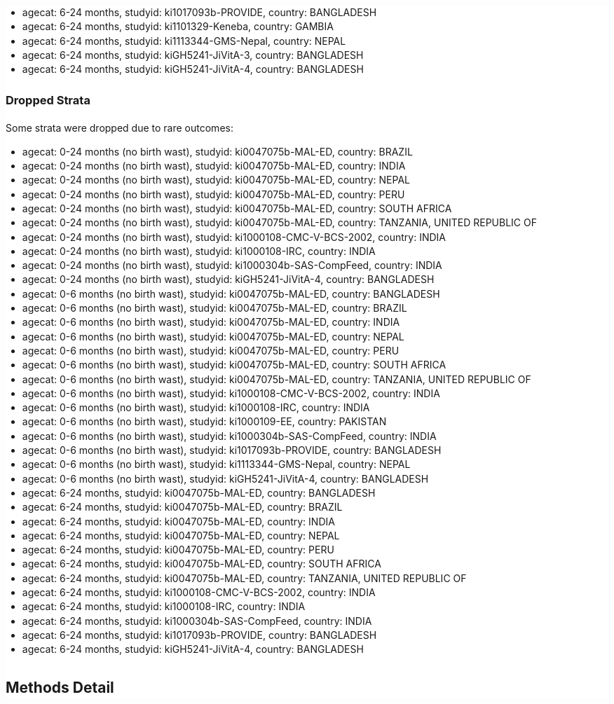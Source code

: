 * agecat: 6-24 months, studyid: ki1017093b-PROVIDE, country: BANGLADESH
* agecat: 6-24 months, studyid: ki1101329-Keneba, country: GAMBIA
* agecat: 6-24 months, studyid: ki1113344-GMS-Nepal, country: NEPAL
* agecat: 6-24 months, studyid: kiGH5241-JiVitA-3, country: BANGLADESH
* agecat: 6-24 months, studyid: kiGH5241-JiVitA-4, country: BANGLADESH

### Dropped Strata

Some strata were dropped due to rare outcomes:

* agecat: 0-24 months (no birth wast), studyid: ki0047075b-MAL-ED, country: BRAZIL
* agecat: 0-24 months (no birth wast), studyid: ki0047075b-MAL-ED, country: INDIA
* agecat: 0-24 months (no birth wast), studyid: ki0047075b-MAL-ED, country: NEPAL
* agecat: 0-24 months (no birth wast), studyid: ki0047075b-MAL-ED, country: PERU
* agecat: 0-24 months (no birth wast), studyid: ki0047075b-MAL-ED, country: SOUTH AFRICA
* agecat: 0-24 months (no birth wast), studyid: ki0047075b-MAL-ED, country: TANZANIA, UNITED REPUBLIC OF
* agecat: 0-24 months (no birth wast), studyid: ki1000108-CMC-V-BCS-2002, country: INDIA
* agecat: 0-24 months (no birth wast), studyid: ki1000108-IRC, country: INDIA
* agecat: 0-24 months (no birth wast), studyid: ki1000304b-SAS-CompFeed, country: INDIA
* agecat: 0-24 months (no birth wast), studyid: kiGH5241-JiVitA-4, country: BANGLADESH
* agecat: 0-6 months (no birth wast), studyid: ki0047075b-MAL-ED, country: BANGLADESH
* agecat: 0-6 months (no birth wast), studyid: ki0047075b-MAL-ED, country: BRAZIL
* agecat: 0-6 months (no birth wast), studyid: ki0047075b-MAL-ED, country: INDIA
* agecat: 0-6 months (no birth wast), studyid: ki0047075b-MAL-ED, country: NEPAL
* agecat: 0-6 months (no birth wast), studyid: ki0047075b-MAL-ED, country: PERU
* agecat: 0-6 months (no birth wast), studyid: ki0047075b-MAL-ED, country: SOUTH AFRICA
* agecat: 0-6 months (no birth wast), studyid: ki0047075b-MAL-ED, country: TANZANIA, UNITED REPUBLIC OF
* agecat: 0-6 months (no birth wast), studyid: ki1000108-CMC-V-BCS-2002, country: INDIA
* agecat: 0-6 months (no birth wast), studyid: ki1000108-IRC, country: INDIA
* agecat: 0-6 months (no birth wast), studyid: ki1000109-EE, country: PAKISTAN
* agecat: 0-6 months (no birth wast), studyid: ki1000304b-SAS-CompFeed, country: INDIA
* agecat: 0-6 months (no birth wast), studyid: ki1017093b-PROVIDE, country: BANGLADESH
* agecat: 0-6 months (no birth wast), studyid: ki1113344-GMS-Nepal, country: NEPAL
* agecat: 0-6 months (no birth wast), studyid: kiGH5241-JiVitA-4, country: BANGLADESH
* agecat: 6-24 months, studyid: ki0047075b-MAL-ED, country: BANGLADESH
* agecat: 6-24 months, studyid: ki0047075b-MAL-ED, country: BRAZIL
* agecat: 6-24 months, studyid: ki0047075b-MAL-ED, country: INDIA
* agecat: 6-24 months, studyid: ki0047075b-MAL-ED, country: NEPAL
* agecat: 6-24 months, studyid: ki0047075b-MAL-ED, country: PERU
* agecat: 6-24 months, studyid: ki0047075b-MAL-ED, country: SOUTH AFRICA
* agecat: 6-24 months, studyid: ki0047075b-MAL-ED, country: TANZANIA, UNITED REPUBLIC OF
* agecat: 6-24 months, studyid: ki1000108-CMC-V-BCS-2002, country: INDIA
* agecat: 6-24 months, studyid: ki1000108-IRC, country: INDIA
* agecat: 6-24 months, studyid: ki1000304b-SAS-CompFeed, country: INDIA
* agecat: 6-24 months, studyid: ki1017093b-PROVIDE, country: BANGLADESH
* agecat: 6-24 months, studyid: kiGH5241-JiVitA-4, country: BANGLADESH

## Methods Detail
